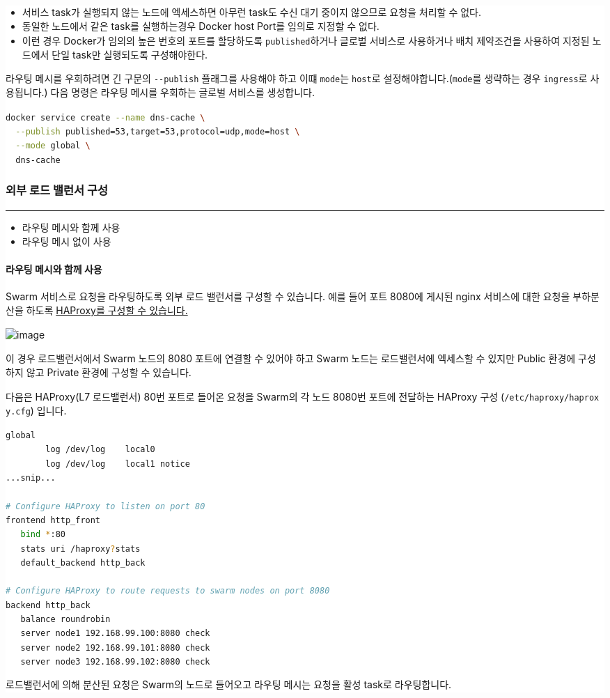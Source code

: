 - 서비스 task가 실행되지 않는 노드에 엑세스하면 아무런 task도 수신 대기 중이지 않으므로 요청을 처리할 수 없다.
- 동일한 노드에서 같은 task를 실행하는경우 Docker host Port를 임의로 지정할 수 없다.
- 이런 경우 Docker가 임의의 높은 번호의 포트를 할당하도록 `published`하거나 글로벌 서비스로 사용하거나 배치 제약조건을 사용하여 지정된 노드에서 단일 task만 실행되도록 구성해야한다.

라우팅 메시를 우회하려면 긴 구문의 `--publish` 플래그를 사용해야 하고 이떄 `mode`는 `host`로 설정해야합니다.(`mode`를 생략하는 경우 `ingress`로 사용됩니다.) 다음 명령은 라우팅 메시를 우회하는 글로벌 서비스를 생성합니다.

```bash
docker service create --name dns-cache \
  --publish published=53,target=53,protocol=udp,mode=host \
  --mode global \
  dns-cache
```

### 외부 로드 밸런서 구성
---
- 라우팅 메시와 함께 사용
- 라우팅 메시 없이 사용

#### 라우팅 메시와 함께 사용
Swarm 서비스로 요청을 라우팅하도록 외부 로드 밸런서를 구성할 수 있습니다. 예를 들어 포트 8080에 게시된 nginx 서비스에 대한 요청을 부하분산을 하도록 [HAProxy를 구성할 수 있습니다.](https://www.haproxy.org/)

![image](https://user-images.githubusercontent.com/87158339/213177194-7d9b90be-294a-41d5-a7cc-e9c6425c0c44.png)

이 경우 로드밸런서에서 Swarm 노드의 8080 포트에 연결할 수 있어야 하고 Swarm 노드는 로드밸런서에 엑세스할 수 있지만 Public 환경에 구성하지 않고 Private 환경에 구성할 수 있습니다.

다음은 HAProxy(L7 로드밸런서) 80번 포트로 들어온 요청을 Swarm의 각 노드 8080번 포트에 전달하는 HAProxy 구성 (`/etc/haproxy/haproxy.cfg`) 입니다. 

```bash
global
        log /dev/log    local0
        log /dev/log    local1 notice
...snip...

# Configure HAProxy to listen on port 80
frontend http_front
   bind *:80
   stats uri /haproxy?stats
   default_backend http_back

# Configure HAProxy to route requests to swarm nodes on port 8080
backend http_back
   balance roundrobin
   server node1 192.168.99.100:8080 check
   server node2 192.168.99.101:8080 check
   server node3 192.168.99.102:8080 check
```

로드밸런서에 의해 분산된 요청은 Swarm의 노드로 들어오고 라우팅 메시는 요청을 활성 task로 라우팅합니다. 
